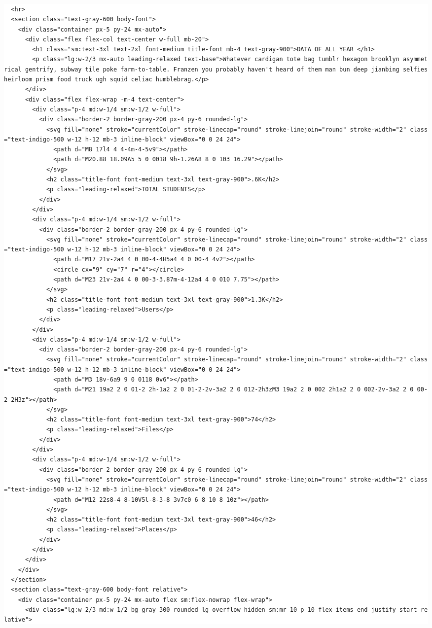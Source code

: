       <hr>
      <section class="text-gray-600 body-font">
        <div class="container px-5 py-24 mx-auto">
          <div class="flex flex-col text-center w-full mb-20">
            <h1 class="sm:text-3xl text-2xl font-medium title-font mb-4 text-gray-900">DATA OF ALL YEAR </h1>
            <p class="lg:w-2/3 mx-auto leading-relaxed text-base">Whatever cardigan tote bag tumblr hexagon brooklyn asymmetrical gentrify, subway tile poke farm-to-table. Franzen you probably haven't heard of them man bun deep jianbing selfies heirloom prism food truck ugh squid celiac humblebrag.</p>
          </div>
          <div class="flex flex-wrap -m-4 text-center">
            <div class="p-4 md:w-1/4 sm:w-1/2 w-full">
              <div class="border-2 border-gray-200 px-4 py-6 rounded-lg">
                <svg fill="none" stroke="currentColor" stroke-linecap="round" stroke-linejoin="round" stroke-width="2" class="text-indigo-500 w-12 h-12 mb-3 inline-block" viewBox="0 0 24 24">
                  <path d="M8 17l4 4 4-4m-4-5v9"></path>
                  <path d="M20.88 18.09A5 5 0 0018 9h-1.26A8 8 0 103 16.29"></path>
                </svg>
                <h2 class="title-font font-medium text-3xl text-gray-900">.6K</h2>
                <p class="leading-relaxed">TOTAL STUDENTS</p>
              </div>
            </div>
            <div class="p-4 md:w-1/4 sm:w-1/2 w-full">
              <div class="border-2 border-gray-200 px-4 py-6 rounded-lg">
                <svg fill="none" stroke="currentColor" stroke-linecap="round" stroke-linejoin="round" stroke-width="2" class="text-indigo-500 w-12 h-12 mb-3 inline-block" viewBox="0 0 24 24">
                  <path d="M17 21v-2a4 4 0 00-4-4H5a4 4 0 00-4 4v2"></path>
                  <circle cx="9" cy="7" r="4"></circle>
                  <path d="M23 21v-2a4 4 0 00-3-3.87m-4-12a4 4 0 010 7.75"></path>
                </svg>
                <h2 class="title-font font-medium text-3xl text-gray-900">1.3K</h2>
                <p class="leading-relaxed">Users</p>
              </div>
            </div>
            <div class="p-4 md:w-1/4 sm:w-1/2 w-full">
              <div class="border-2 border-gray-200 px-4 py-6 rounded-lg">
                <svg fill="none" stroke="currentColor" stroke-linecap="round" stroke-linejoin="round" stroke-width="2" class="text-indigo-500 w-12 h-12 mb-3 inline-block" viewBox="0 0 24 24">
                  <path d="M3 18v-6a9 9 0 0118 0v6"></path>
                  <path d="M21 19a2 2 0 01-2 2h-1a2 2 0 01-2-2v-3a2 2 0 012-2h3zM3 19a2 2 0 002 2h1a2 2 0 002-2v-3a2 2 0 00-2-2H3z"></path>
                </svg>
                <h2 class="title-font font-medium text-3xl text-gray-900">74</h2>
                <p class="leading-relaxed">Files</p>
              </div>
            </div>
            <div class="p-4 md:w-1/4 sm:w-1/2 w-full">
              <div class="border-2 border-gray-200 px-4 py-6 rounded-lg">
                <svg fill="none" stroke="currentColor" stroke-linecap="round" stroke-linejoin="round" stroke-width="2" class="text-indigo-500 w-12 h-12 mb-3 inline-block" viewBox="0 0 24 24">
                  <path d="M12 22s8-4 8-10V5l-8-3-8 3v7c0 6 8 10 8 10z"></path>
                </svg>
                <h2 class="title-font font-medium text-3xl text-gray-900">46</h2>
                <p class="leading-relaxed">Places</p>
              </div>
            </div>
          </div>
        </div>
      </section>
      <section class="text-gray-600 body-font relative">
        <div class="container px-5 py-24 mx-auto flex sm:flex-nowrap flex-wrap">
          <div class="lg:w-2/3 md:w-1/2 bg-gray-300 rounded-lg overflow-hidden sm:mr-10 p-10 flex items-end justify-start relative">